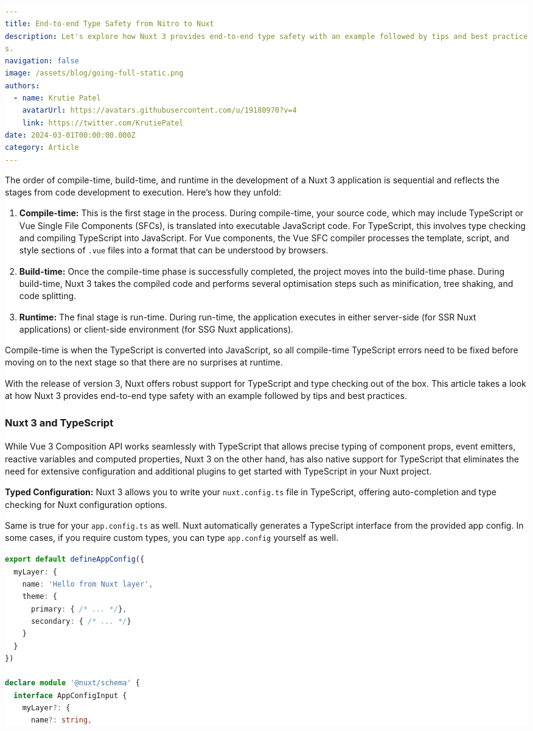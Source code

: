 ```yaml
---
title: End-to-end Type Safety from Nitro to Nuxt
description: Let's explore how Nuxt 3 provides end-to-end type safety with an example followed by tips and best practices.
navigation: false
image: /assets/blog/going-full-static.png
authors:
  - name: Krutie Patel
    avatarUrl: https://avatars.githubusercontent.com/u/19180970?v=4
    link: https://twitter.com/KrutiePatel
date: 2024-03-01T00:00:00.000Z
category: Article
---
```


The order of compile-time, build-time, and runtime in the development of a Nuxt 3 application is sequential and reflects the stages from code development to execution. Here’s how they unfold:

1. **Compile-time:** This is the first stage in the process. During compile-time, your source code, which may include TypeScript or Vue Single File Components (SFCs), is translated into executable JavaScript code. For TypeScript, this involves type checking and compiling TypeScript into JavaScript. For Vue components, the Vue SFC compiler processes the template, script, and style sections of `.vue` files into a format that can be understood by browsers.

2. **Build-time:** Once the compile-time phase is successfully completed, the project moves into the build-time phase. During build-time, Nuxt 3 takes the compiled code and performs several optimisation steps such as minification, tree shaking, and code splitting.

3. **Runtime:** The final stage is run-time. During run-time, the application executes in either server-side (for SSR Nuxt applications) or client-side environment (for SSG Nuxt applications). 

Compile-time is when the TypeScript is converted into JavaScript, so all compile-time TypeScript errors need to be fixed before moving on to the next stage so that there are no surprises at runtime.

With the release of version 3, Nuxt offers robust support for TypeScript and type checking out of the box. This article takes a look at how Nuxt 3 provides end-to-end type safety with an example followed by tips and best practices.

### Nuxt 3 and TypeScript

While Vue 3 Composition API works seamlessly with TypeScript that allows precise typing of component props, event emitters, reactive variables and computed properties, Nuxt 3 on the other hand, has also native support for TypeScript that eliminates the need for extensive configuration and additional plugins to get started with TypeScript in your Nuxt project.

**Typed Configuration:** Nuxt 3 allows you to write your `nuxt.config.ts` file in TypeScript, offering auto-completion and type checking for Nuxt configuration options. 

Same is true for your `app.config.ts` as well. Nuxt automatically generates a TypeScript interface from the provided app config. In some cases, if you require custom types, you can type `app.config` yourself as well. 

```ts []
export default defineAppConfig({
  myLayer: {
    name: 'Hello from Nuxt layer',
    theme: {
      primary: { /* ... */},
      secondary: { /* ... */}
    }
  }
})

declare module '@nuxt/schema' {
  interface AppConfigInput {
    myLayer?: {
      name?: string,
```